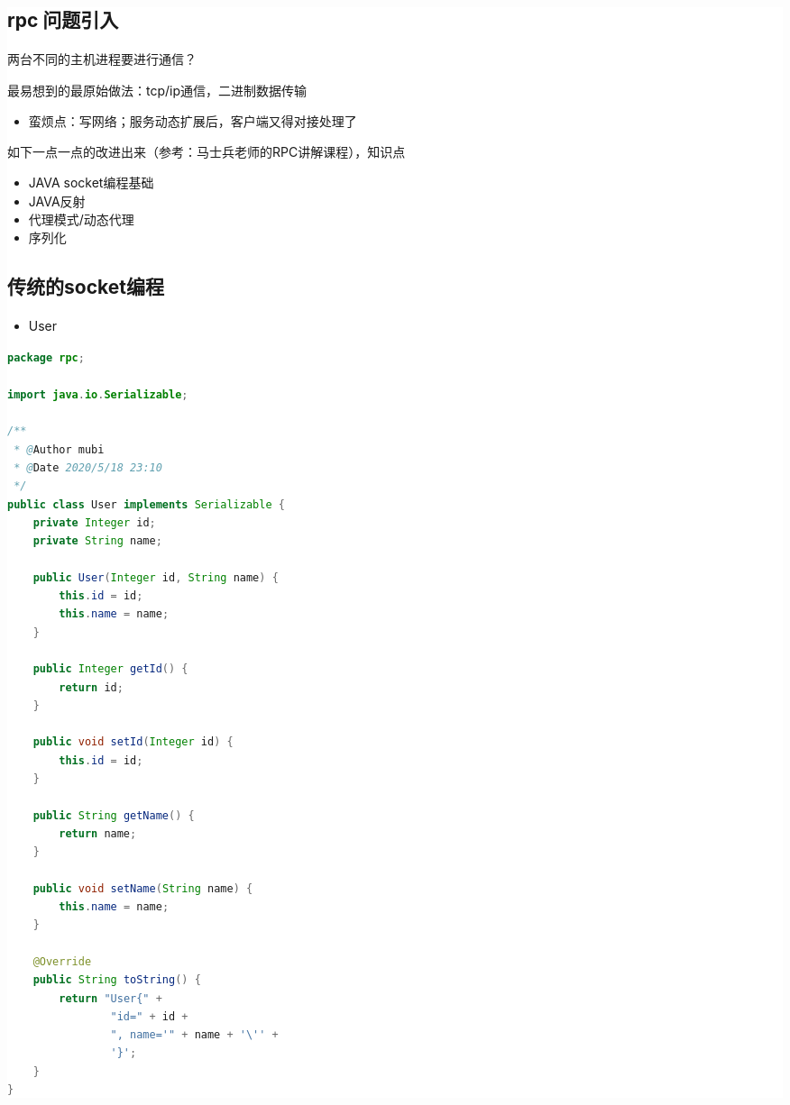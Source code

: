 ## rpc 问题引入

两台不同的主机进程要进行通信？

最易想到的最原始做法：tcp/ip通信，二进制数据传输

* 蛮烦点：写网络；服务动态扩展后，客户端又得对接处理了

如下一点一点的改进出来（参考：马士兵老师的RPC讲解课程），知识点

* JAVA socket编程基础
* JAVA反射
* 代理模式/动态代理
* 序列化

## 传统的socket编程

* User

```java
package rpc;

import java.io.Serializable;

/**
 * @Author mubi
 * @Date 2020/5/18 23:10
 */
public class User implements Serializable {
    private Integer id;
    private String name;

    public User(Integer id, String name) {
        this.id = id;
        this.name = name;
    }

    public Integer getId() {
        return id;
    }

    public void setId(Integer id) {
        this.id = id;
    }

    public String getName() {
        return name;
    }

    public void setName(String name) {
        this.name = name;
    }

    @Override
    public String toString() {
        return "User{" +
                "id=" + id +
                ", name='" + name + '\'' +
                '}';
    }
}
```
